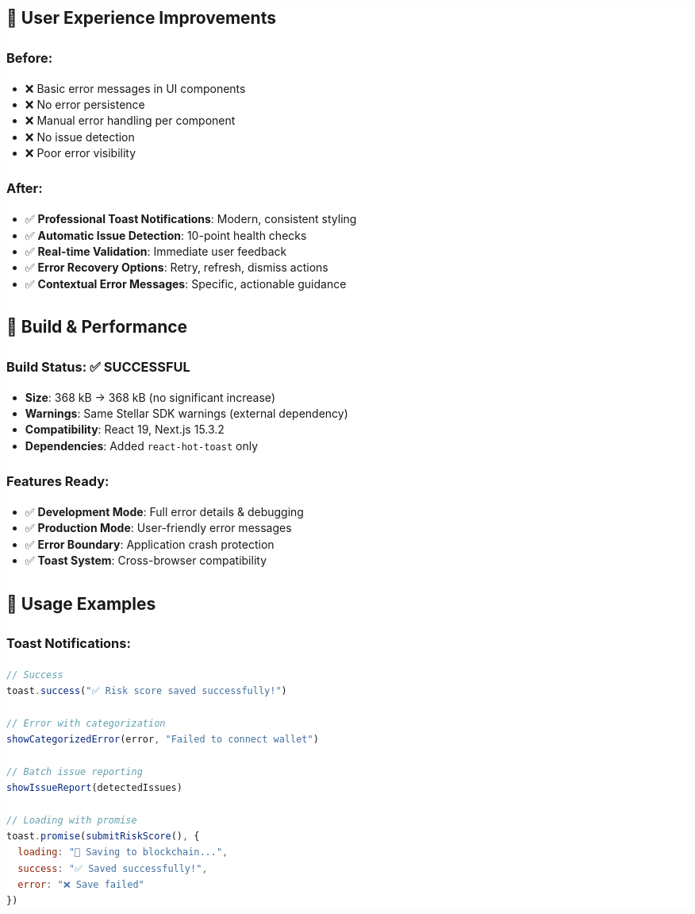 ## 📱 User Experience Improvements

### Before:
- ❌ Basic error messages in UI components
- ❌ No error persistence 
- ❌ Manual error handling per component
- ❌ No issue detection
- ❌ Poor error visibility

### After:
- ✅ **Professional Toast Notifications**: Modern, consistent styling
- ✅ **Automatic Issue Detection**: 10-point health checks
- ✅ **Real-time Validation**: Immediate user feedback  
- ✅ **Error Recovery Options**: Retry, refresh, dismiss actions
- ✅ **Contextual Error Messages**: Specific, actionable guidance

## 🚀 Build & Performance

### Build Status: ✅ SUCCESSFUL
- **Size**: 368 kB → 368 kB (no significant increase)
- **Warnings**: Same Stellar SDK warnings (external dependency)
- **Compatibility**: React 19, Next.js 15.3.2
- **Dependencies**: Added `react-hot-toast` only

### Features Ready:
- ✅ **Development Mode**: Full error details & debugging
- ✅ **Production Mode**: User-friendly error messages
- ✅ **Error Boundary**: Application crash protection
- ✅ **Toast System**: Cross-browser compatibility

## 🔄 Usage Examples

### Toast Notifications:
```javascript
// Success
toast.success("✅ Risk score saved successfully!")

// Error with categorization  
showCategorizedError(error, "Failed to connect wallet")

// Batch issue reporting
showIssueReport(detectedIssues)

// Loading with promise
toast.promise(submitRiskScore(), {
  loading: "💾 Saving to blockchain...",
  success: "✅ Saved successfully!",
  error: "❌ Save failed"
})
```

